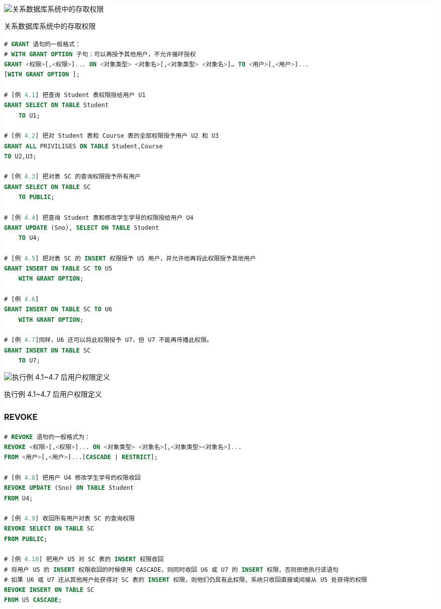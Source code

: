 ![关系数据库系统中的存取权限](https://eaglebear2002.github.io/2022Spring-%E6%95%B0%E6%8D%AE%E5%BA%93%E7%B3%BB%E7%BB%9F%E6%A6%82%E8%AE%BA/%E6%95%B0%E6%8D%AE%E5%BA%93%E7%B3%BB%E7%BB%9F%E6%A6%82%E8%AE%BA-04-%E6%95%B0%E6%8D%AE%E5%BA%93%E5%AE%89%E5%85%A8%E6%80%A7/image-20220614204722386.png)

关系数据库系统中的存取权限

```sql
# GRANT 语句的一般格式：
# WITH GRANT OPTION 子句：可以再授予其他用户，不允许循环授权
GRANT <权限>[,<权限>]... ON <对象类型> <对象名>[,<对象类型> <对象名>]… TO <用户>[,<用户>]...
[WITH GRANT OPTION ];

# [例 4.1] 把查询 Student 表权限授给用户 U1
GRANT SELECT ON TABLE Student
    TO U1;

# [例 4.2] 把对 Student 表和 Course 表的全部权限授予用户 U2 和 U3
GRANT ALL PRIVILIGES ON TABLE Student,Course
TO U2,U3;

# [例 4.3] 把对表 SC 的查询权限授予所有用户
GRANT SELECT ON TABLE SC
    TO PUBLIC;

# [例 4.4] 把查询 Student 表和修改学生学号的权限授给用户 U4
GRANT UPDATE (Sno), SELECT ON TABLE Student
    TO U4;

# [例 4.5] 把对表 SC 的 INSERT 权限授予 U5 用户，并允许他再将此权限授予其他用户
GRANT INSERT ON TABLE SC TO U5
    WITH GRANT OPTION;

# [例 4.6]
GRANT INSERT ON TABLE SC TO U6
    WITH GRANT OPTION;

# [例 4.7]同样，U6 还可以将此权限授予 U7，但 U7 不能再传播此权限。
GRANT INSERT ON TABLE SC
    TO U7;
```

![执行例 4.1~4.7 后用户权限定义](https://eaglebear2002.github.io/2022Spring-%E6%95%B0%E6%8D%AE%E5%BA%93%E7%B3%BB%E7%BB%9F%E6%A6%82%E8%AE%BA/%E6%95%B0%E6%8D%AE%E5%BA%93%E7%B3%BB%E7%BB%9F%E6%A6%82%E8%AE%BA-04-%E6%95%B0%E6%8D%AE%E5%BA%93%E5%AE%89%E5%85%A8%E6%80%A7/image-20220614205657112.png)

执行例 4.1~4.7 后用户权限定义

### REVOKE

```sql
# REVOKE 语句的一般格式为：
REVOKE <权限>[,<权限>]... ON <对象类型> <对象名>[,<对象类型><对象名>]...
FROM <用户>[,<用户>]...[CASCADE | RESTRICT];

# [例 4.8] 把用户 U4 修改学生学号的权限收回
REVOKE UPDATE (Sno) ON TABLE Student
FROM U4;

# [例 4.9] 收回所有用户对表 SC 的查询权限
REVOKE SELECT ON TABLE SC
FROM PUBLIC;

# [例 4.10] 把用户 U5 对 SC 表的 INSERT 权限收回
# 将用户 U5 的 INSERT 权限收回的时候使用 CASCADE，则同时收回 U6 或 U7 的 INSERT 权限，否则拒绝执行该语句
# 如果 U6 或 U7 还从其他用户处获得对 SC 表的 INSERT 权限，则他们仍具有此权限，系统只收回直接或间接从 U5 处获得的权限
REVOKE INSERT ON TABLE SC
FROM U5 CASCADE;
```
